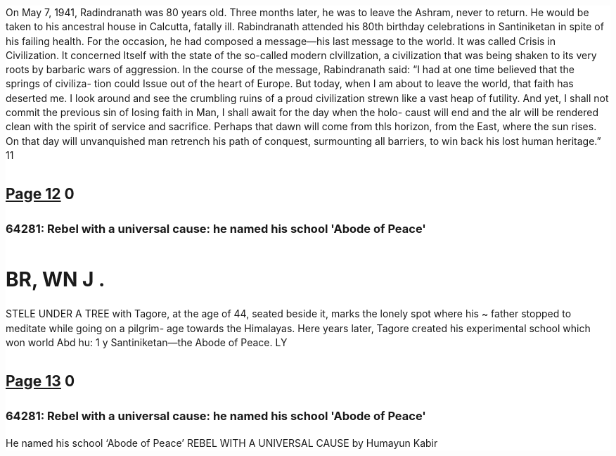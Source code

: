 On May 7, 1941, Radindranath was 80 years old. Three 
months later, he was to leave the Ashram, never to 
return. He would be taken to his ancestral house in 
Calcutta, fatally ill. 
Rabindranath attended his 80th birthday celebrations 
in Santiniketan in spite of his failing health. For the 
occasion, he had composed a message—his last message 
to the world. It was called Crisis in Civilization. It 
concerned Itself with the state of the so-called modern 
clvillzation, a civilization that was being shaken to its 
very roots by barbaric wars of aggression. 
In the course of the message, Rabindranath said: 
“I had at one time believed that the springs of civiliza- 
tion could Issue out of the heart of Europe. But today, 
when I am about to leave the world, that faith has 
deserted me. I look around and see the crumbling ruins 
of a proud civilization strewn like a vast heap of futility. 
And yet, I shall not commit the previous sin of losing 
faith in Man, I shall await for the day when the holo- 
caust will end and the alr will be rendered clean with the 
spirit of service and sacrifice. Perhaps that dawn will 
come from thls horizon, from the East, where the sun 
rises. On that day will unvanquished man retrench his 
path of conquest, surmounting all barriers, to win back 
his lost human heritage.” 
11

## [Page 12](064331engo.pdf#page=12) 0

### 64281: Rebel with a universal cause: he named his school 'Abode of Peace'

BR, WN J
. 
= 
STELE UNDER A TREE with Tagore, at the age of 
44, seated beside it, marks the lonely spot where his 
~ father stopped to meditate while going on a pilgrim- 
age towards the Himalayas. Here years later, Tagore 
created his experimental school which won world 
Abd hu: 1 y 
Santiniketan—the Abode of Peace. 
LY 
 

## [Page 13](064331engo.pdf#page=13) 0

### 64281: Rebel with a universal cause: he named his school 'Abode of Peace'

He named his school 
‘Abode of Peace’ 
REBEL WITH 
A UNIVERSAL 
CAUSE 
by Humayun Kabir 
 
